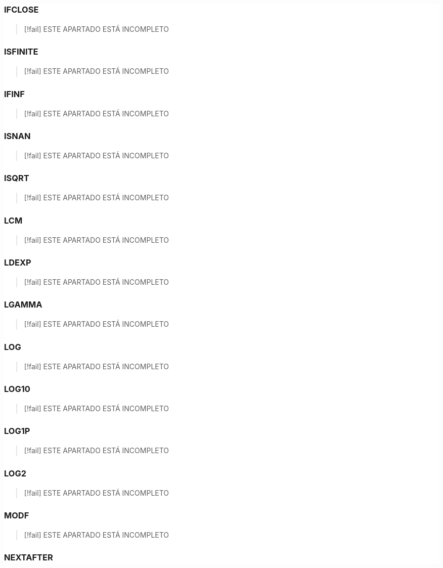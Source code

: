 ### IFCLOSE

> [!fail] ESTE APARTADO ESTÁ INCOMPLETO

### ISFINITE

> [!fail] ESTE APARTADO ESTÁ INCOMPLETO

### IFINF

> [!fail] ESTE APARTADO ESTÁ INCOMPLETO

### ISNAN

> [!fail] ESTE APARTADO ESTÁ INCOMPLETO

### ISQRT

> [!fail] ESTE APARTADO ESTÁ INCOMPLETO

### LCM

> [!fail] ESTE APARTADO ESTÁ INCOMPLETO

### LDEXP

> [!fail] ESTE APARTADO ESTÁ INCOMPLETO

### LGAMMA

> [!fail] ESTE APARTADO ESTÁ INCOMPLETO

### LOG

> [!fail] ESTE APARTADO ESTÁ INCOMPLETO

### LOG10

> [!fail] ESTE APARTADO ESTÁ INCOMPLETO

### LOG1P

> [!fail] ESTE APARTADO ESTÁ INCOMPLETO

### LOG2

> [!fail] ESTE APARTADO ESTÁ INCOMPLETO

### MODF

> [!fail] ESTE APARTADO ESTÁ INCOMPLETO

### NEXTAFTER
